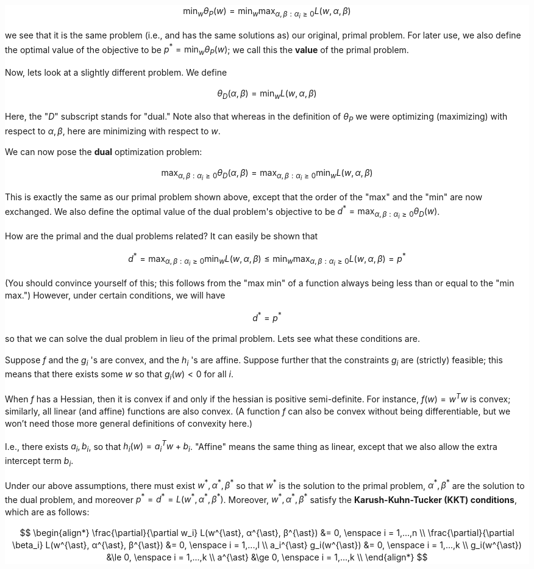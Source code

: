 $$ \min_w \theta_P (w) = \min_w \max_{\alpha, \beta: \alpha_i \ge 0} L(w, \alpha, \beta) $$

we see that it is the same problem (i.e., and has the same solutions as) our original, primal problem. For later use, we also define the optimal value of the objective to be $p^{\ast} = \min_w \theta_P (w)$; we call this the **value** of the primal problem.

Now, lets look at a slightly different problem. We define

$$ \theta_D (\alpha, \beta) = \min_w L(w, \alpha, \beta) $$

Here, the "$D$" subscript stands for "dual." Note also that whereas in the definition of $\theta_P$ we were optimizing (maximizing) with respect to $\alpha, \beta$, here are minimizing with respect to $w$.

We can now pose the **dual** optimization problem:

$$ \max_{\alpha, \beta: \alpha_i \ge 0} \theta_D (\alpha, \beta) = \max_{\alpha, \beta: \alpha_i \ge 0} \min_w L(w, \alpha, \beta) $$

This is exactly the same as our primal problem shown above, except that the order of the "max" and the "min" are now exchanged. We also define the optimal value of the dual problem's objective to be $d^{\ast}=\max_{\alpha, \beta: \alpha_i \ge 0} \theta_D (w)$.

How are the primal and the dual problems related? It can easily be shown that

$$ d^{\ast} = \max_{\alpha, \beta: \alpha_i \ge 0} \min_w L(w, \alpha, \beta) \le  \min_w \max_{\alpha, \beta: \alpha_i \ge 0} L(w, \alpha, \beta) = p^{\ast} $$

(You should convince yourself of this; this follows from the "max min" of a function always being less than or equal to the "min max.") However, under certain conditions, we will have

$$ d^{\ast} = p^{\ast} $$

so that we can solve the dual problem in lieu of the primal problem. Lets see what these conditions are.

Suppose $f$ and the $g_i$ 's are convex, and the $h_i$ 's are affine. Suppose further that the constraints $g_i$ are (strictly) feasible; this means that there exists some $w$ so that $g_i (w) < 0$ for all $i$.

When $f$ has a Hessian, then it is convex if and only if the hessian is positive semi-definite. For instance, $f(w) = w^Tw$ is convex; similarly, all linear (and affine) functions are also convex. (A function $f$ can also be convex without being differentiable, but we won’t need those more general definitions of convexity here.)

I.e., there exists $a_i , b_i$, so that $h_i (w) = a_i^T w + b_i$. "Affine" means the same thing as
linear, except that we also allow the extra intercept term $b_i$.

Under our above assumptions, there must exist $w^{\ast}, α^{\ast}, β^{\ast}$ so that $w^{\ast}$ is the solution to the primal problem, $α^{\ast}, β^{\ast}$ are the solution to the dual problem, and moreover $p^{\ast} = d^{\ast} = L(w^{\ast}, α^{\ast}, β^{\ast})$. Moreover, $w^{\ast}, α^{\ast}, β^{\ast}$ satisfy the **Karush-Kuhn-Tucker (KKT) conditions**, which are as follows:

$$ \begin{align*}
\frac{\partial}{\partial w_i} L(w^{\ast}, α^{\ast}, β^{\ast}) &= 0, \enspace i = 1,...,n \\
\frac{\partial}{\partial \beta_i} L(w^{\ast}, α^{\ast}, β^{\ast}) &= 0, \enspace i = 1,...,l \\
a_i^{\ast} g_i(w^{\ast}) &= 0, \enspace i = 1,...,k \\
g_i(w^{\ast}) &\le 0, \enspace i = 1,...,k \\
a^{\ast} &\ge 0, \enspace i = 1,...,k \\
\end{align*} $$
